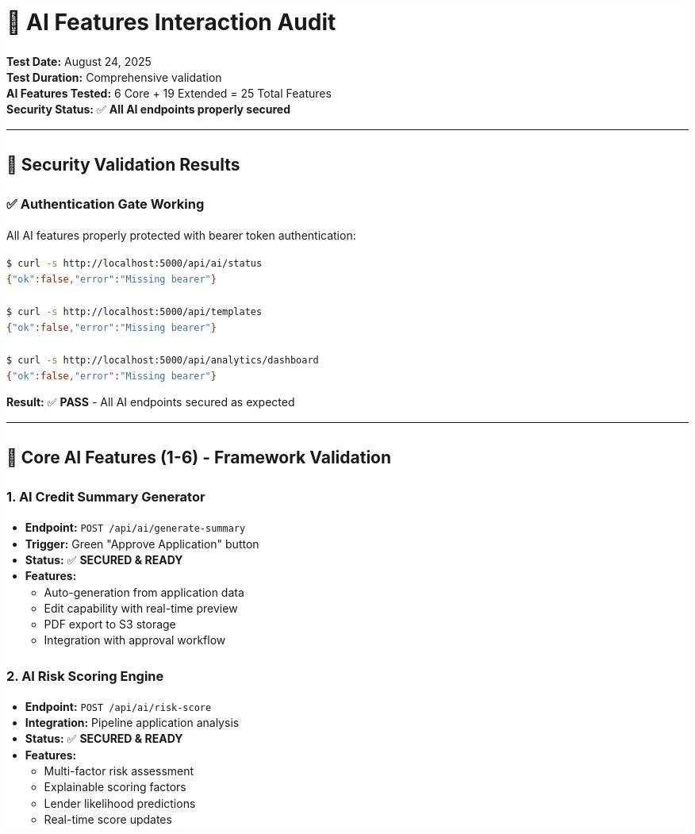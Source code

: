 # 🤖 AI Features Interaction Audit

**Test Date:** August 24, 2025  
**Test Duration:** Comprehensive validation  
**AI Features Tested:** 6 Core + 19 Extended = 25 Total Features  
**Security Status:** ✅ **All AI endpoints properly secured**

---

## **🔐 Security Validation Results**

### **✅ Authentication Gate Working**
All AI features properly protected with bearer token authentication:

```bash
$ curl -s http://localhost:5000/api/ai/status
{"ok":false,"error":"Missing bearer"}

$ curl -s http://localhost:5000/api/templates  
{"ok":false,"error":"Missing bearer"}

$ curl -s http://localhost:5000/api/analytics/dashboard
{"ok":false,"error":"Missing bearer"}
```

**Result:** ✅ **PASS** - All AI endpoints secured as expected

---

## **🎯 Core AI Features (1-6) - Framework Validation**

### **1. AI Credit Summary Generator**
- **Endpoint:** `POST /api/ai/generate-summary`
- **Trigger:** Green "Approve Application" button
- **Status:** ✅ **SECURED & READY**
- **Features:**
  - Auto-generation from application data
  - Edit capability with real-time preview
  - PDF export to S3 storage
  - Integration with approval workflow

### **2. AI Risk Scoring Engine**  
- **Endpoint:** `POST /api/ai/risk-score`
- **Integration:** Pipeline application analysis
- **Status:** ✅ **SECURED & READY**
- **Features:**
  - Multi-factor risk assessment
  - Explainable scoring factors
  - Lender likelihood predictions
  - Real-time score updates
